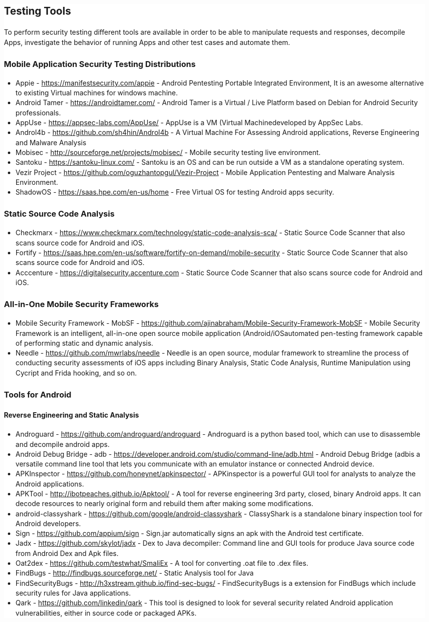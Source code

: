 ## Testing Tools
To perform security testing different tools are available in order to be able to manipulate requests and responses, decompile Apps, investigate the behavior of running Apps and other test cases and automate them.

### Mobile Application Security Testing Distributions
* Appie - https://manifestsecurity.com/appie - Android Pentesting Portable Integrated Environment, It is an awesome alternative to existing Virtual machines for windows machine.
* Android Tamer - https://androidtamer.com/ - Android Tamer is a Virtual / Live Platform based on Debian for Android Security professionals.
* AppUse - https://appsec-labs.com/AppUse/ - AppUse is a VM (Virtual Machinedeveloped by AppSec Labs.
* Androl4b - https://github.com/sh4hin/Androl4b - A Virtual Machine For Assessing Android applications, Reverse Engineering and Malware Analysis
* Mobisec - http://sourceforge.net/projects/mobisec/ - Mobile security testing live environment.
* Santoku - https://santoku-linux.com/ - Santoku is an OS and can be run outside a VM as a standalone operating system.
* Vezir Project - https://github.com/oguzhantopgul/Vezir-Project - Mobile Application Pentesting and Malware Analysis Environment.
* ShadowOS - https://saas.hpe.com/en-us/home - Free Virtual OS for testing Android apps security.

### Static Source Code Analysis
* Checkmarx - https://www.checkmarx.com/technology/static-code-analysis-sca/ - Static Source Code Scanner that also scans source code for Android and iOS.
* Fortify - https://saas.hpe.com/en-us/software/fortify-on-demand/mobile-security - Static Source Code Scanner that also scans source code for Android and iOS.
* Acccenture - https://digitalsecurity.accenture.com - Static Source Code Scanner that also scans source code for Android and iOS.

### All-in-One Mobile Security Frameworks
* Mobile Security Framework - MobSF - https://github.com/ajinabraham/Mobile-Security-Framework-MobSF - Mobile Security Framework is an intelligent, all-in-one open source mobile application (Android/iOSautomated pen-testing framework capable of performing static and dynamic analysis.
* Needle - https://github.com/mwrlabs/needle - Needle is an open source, modular framework to streamline the process of conducting security assessments of iOS apps including Binary Analysis, Static Code Analysis, Runtime Manipulation using Cycript and Frida hooking, and so on.

### Tools for Android
#### Reverse Engineering and Static Analysis
* Androguard - https://github.com/androguard/androguard - Androguard is a python based tool, which can use to disassemble and  decompile android apps.
* Android Debug Bridge - adb - https://developer.android.com/studio/command-line/adb.html - Android Debug Bridge (adbis a versatile command line tool that lets you communicate with an emulator instance or connected Android device.
* APKInspector - https://github.com/honeynet/apkinspector/ - APKinspector is a powerful GUI tool for analysts to analyze the Android applications.
* APKTool - http://ibotpeaches.github.io/Apktool/ - A tool for reverse engineering 3rd party, closed, binary Android apps. It can decode resources to nearly original form and rebuild them after making some modifications.
* android-classyshark - https://github.com/google/android-classyshark - ClassyShark is a standalone binary inspection tool for Android developers.
* Sign - https://github.com/appium/sign - Sign.jar automatically signs an apk with the Android test certificate.
* Jadx - https://github.com/skylot/jadx - Dex to Java decompiler: Command line and GUI tools for produce Java source code from Android Dex and Apk files.
* Oat2dex - https://github.com/testwhat/SmaliEx - A tool for converting .oat file to .dex files.
* FindBugs - http://findbugs.sourceforge.net/ - Static Analysis tool for Java
* FindSecurityBugs - http://h3xstream.github.io/find-sec-bugs/ - FindSecurityBugs is a extension for FindBugs which include security rules for Java applications.
* Qark - https://github.com/linkedin/qark - This tool is designed to look for several security related Android application vulnerabilities, either in source code or packaged APKs.